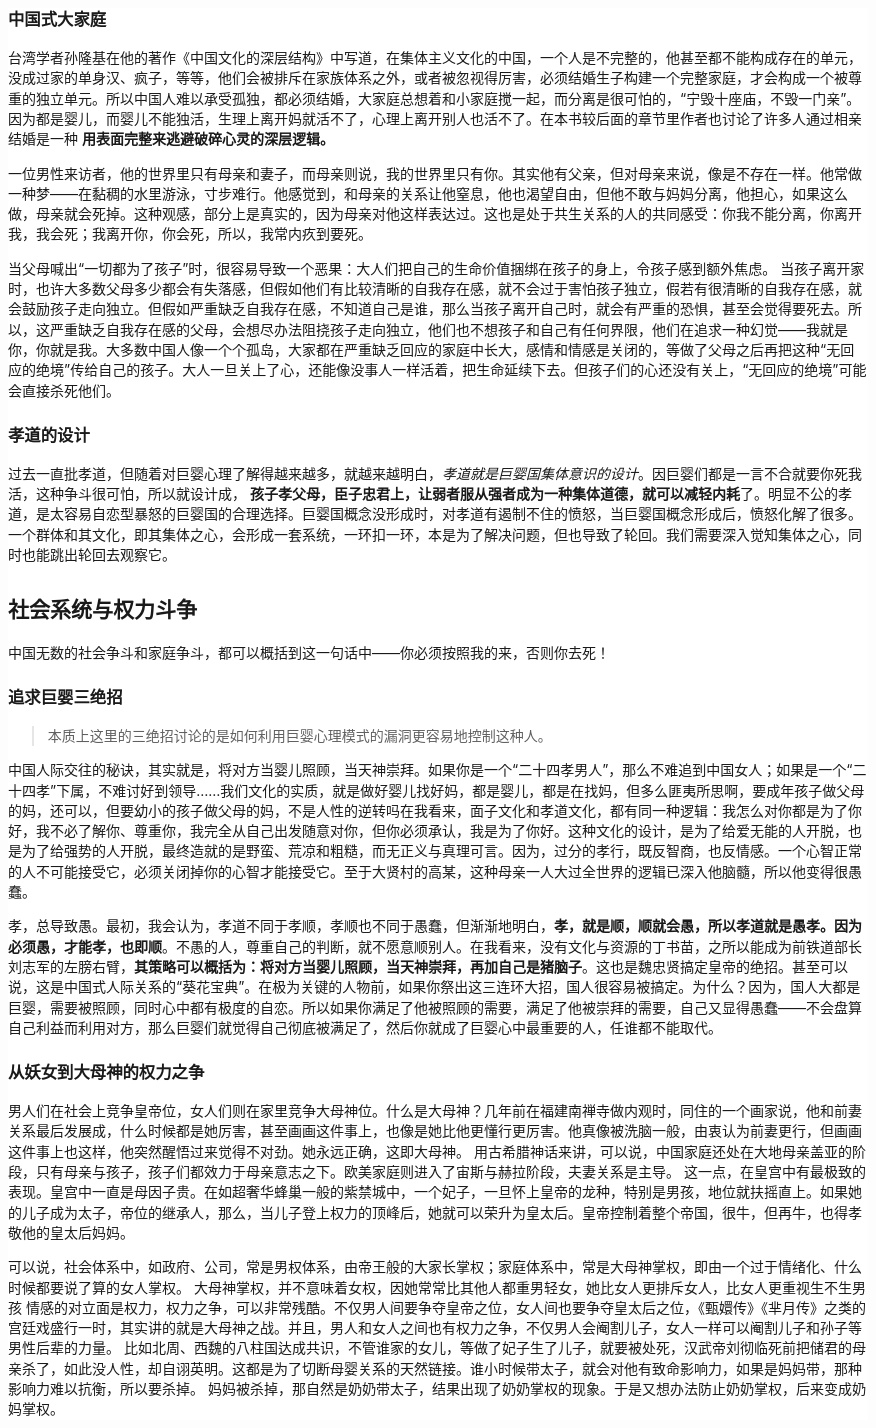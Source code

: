 ### 中国式大家庭

台湾学者孙隆基在他的著作《中国文化的深层结构》中写道，在集体主义文化的中国，一个人是不完整的，他甚至都不能构成存在的单元，没成过家的单身汉、疯子，等等，他们会被排斥在家族体系之外，或者被忽视得厉害，必须结婚生子构建一个完整家庭，才会构成一个被尊重的独立单元。所以中国人难以承受孤独，都必须结婚，大家庭总想着和小家庭搅一起，而分离是很可怕的，“宁毁十座庙，不毁一门亲”。因为都是婴儿，而婴儿不能独活，生理上离开妈就活不了，心理上离开别人也活不了。在本书较后面的章节里作者也讨论了许多人通过相亲结婚是一种 **用表面完整来逃避破碎心灵的深层逻辑。**

一位男性来访者，他的世界里只有母亲和妻子，而母亲则说，我的世界里只有你。其实他有父亲，但对母亲来说，像是不存在一样。他常做一种梦——在黏稠的水里游泳，寸步难行。他感觉到，和母亲的关系让他窒息，他也渴望自由，但他不敢与妈妈分离，他担心，如果这么做，母亲就会死掉。这种观感，部分上是真实的，因为母亲对他这样表达过。这也是处于共生关系的人的共同感受：你我不能分离，你离开我，我会死；我离开你，你会死，所以，我常内疚到要死。

当父母喊出“一切都为了孩子”时，很容易导致一个恶果：大人们把自己的生命价值捆绑在孩子的身上，令孩子感到额外焦虑。
当孩子离开家时，也许大多数父母多少都会有失落感，但假如他们有比较清晰的自我存在感，就不会过于害怕孩子独立，假若有很清晰的自我存在感，就会鼓励孩子走向独立。但假如严重缺乏自我存在感，不知道自己是谁，那么当孩子离开自己时，就会有严重的恐惧，甚至会觉得要死去。所以，这严重缺乏自我存在感的父母，会想尽办法阻挠孩子走向独立，他们也不想孩子和自己有任何界限，他们在追求一种幻觉——我就是你，你就是我。大多数中国人像一个个孤岛，大家都在严重缺乏回应的家庭中长大，感情和情感是关闭的，等做了父母之后再把这种“无回应的绝境”传给自己的孩子。大人一旦关上了心，还能像没事人一样活着，把生命延续下去。但孩子们的心还没有关上，“无回应的绝境”可能会直接杀死他们。

### 孝道的设计

过去一直批孝道，但随着对巨婴心理了解得越来越多，就越来越明白，_孝道就是巨婴国集体意识的设计_。因巨婴们都是一言不合就要你死我活，这种争斗很可怕，所以就设计成， **孩子孝父母，臣子忠君上，让弱者服从强者成为一种集体道德，就可以减轻内耗**了。明显不公的孝道，是太容易自恋型暴怒的巨婴国的合理选择。巨婴国概念没形成时，对孝道有遏制不住的愤怒，当巨婴国概念形成后，愤怒化解了很多。一个群体和其文化，即其集体之心，会形成一套系统，一环扣一环，本是为了解决问题，但也导致了轮回。我们需要深入觉知集体之心，同时也能跳出轮回去观察它。

## 社会系统与权力斗争

中国无数的社会争斗和家庭争斗，都可以概括到这一句话中——你必须按照我的来，否则你去死！

### 追求巨婴三绝招

> 本质上这里的三绝招讨论的是如何利用巨婴心理模式的漏洞更容易地控制这种人。

中国人际交往的秘诀，其实就是，将对方当婴儿照顾，当天神崇拜。如果你是一个“二十四孝男人”，那么不难追到中国女人；如果是一个“二十四孝”下属，不难讨好到领导……我们文化的实质，就是做好婴儿找好妈，都是婴儿，都是在找妈，但多么匪夷所思啊，要成年孩子做父母的妈，还可以，但要幼小的孩子做父母的妈，不是人性的逆转吗在我看来，面子文化和孝道文化，都有同一种逻辑：我怎么对你都是为了你好，我不必了解你、尊重你，我完全从自己出发随意对你，但你必须承认，我是为了你好。这种文化的设计，是为了给爱无能的人开脱，也是为了给强势的人开脱，最终造就的是野蛮、荒凉和粗糙，而无正义与真理可言。因为，过分的孝行，既反智商，也反情感。一个心智正常的人不可能接受它，必须关闭掉你的心智才能接受它。至于大贤村的高某，这种母亲一人大过全世界的逻辑已深入他脑髓，所以他变得很愚蠢。

孝，总导致愚。最初，我会认为，孝道不同于孝顺，孝顺也不同于愚蠢，但渐渐地明白，**孝，就是顺，顺就会愚，所以孝道就是愚孝。因为必须愚，才能孝，也即顺**。不愚的人，尊重自己的判断，就不愿意顺别人。在我看来，没有文化与资源的丁书苗，之所以能成为前铁道部长刘志军的左膀右臂，**其策略可以概括为：将对方当婴儿照顾，当天神崇拜，再加自己是猪脑子**。这也是魏忠贤搞定皇帝的绝招。甚至可以说，这是中国式人际关系的“葵花宝典”。在极为关键的人物前，如果你祭出这三连环大招，国人很容易被搞定。为什么？因为，国人大都是巨婴，需要被照顾，同时心中都有极度的自恋。所以如果你满足了他被照顾的需要，满足了他被崇拜的需要，自己又显得愚蠢——不会盘算自己利益而利用对方，那么巨婴们就觉得自己彻底被满足了，然后你就成了巨婴心中最重要的人，任谁都不能取代。

### 从妖女到大母神的权力之争

男人们在社会上竞争皇帝位，女人们则在家里竞争大母神位。什么是大母神？几年前在福建南禅寺做内观时，同住的一个画家说，他和前妻关系最后发展成，什么时候都是她厉害，甚至画画这件事上，也像是她比他更懂行更厉害。他真像被洗脑一般，由衷认为前妻更行，但画画这件事上也这样，他突然醒悟过来觉得不对劲。她永远正确，这即大母神。
用古希腊神话来讲，可以说，中国家庭还处在大地母亲盖亚的阶段，只有母亲与孩子，孩子们都效力于母亲意志之下。欧美家庭则进入了宙斯与赫拉阶段，夫妻关系是主导。
这一点，在皇宫中有最极致的表现。皇宫中一直是母因子贵。在如超奢华蜂巢一般的紫禁城中，一个妃子，一旦怀上皇帝的龙种，特别是男孩，地位就扶摇直上。如果她的儿子成为太子，帝位的继承人，那么，当儿子登上权力的顶峰后，她就可以荣升为皇太后。皇帝控制着整个帝国，很牛，但再牛，也得孝敬他的皇太后妈妈。

可以说，社会体系中，如政府、公司，常是男权体系，由帝王般的大家长掌权；家庭体系中，常是大母神掌权，即由一个过于情绪化、什么时候都要说了算的女人掌权。
大母神掌权，并不意味着女权，因她常常比其他人都重男轻女，她比女人更排斥女人，比女人更重视生不生男孩
情感的对立面是权力，权力之争，可以非常残酷。不仅男人间要争夺皇帝之位，女人间也要争夺皇太后之位，《甄嬛传》《芈月传》之类的宫廷戏盛行一时，其实讲的就是大母神之战。并且，男人和女人之间也有权力之争，不仅男人会阉割儿子，女人一样可以阉割儿子和孙子等男性后辈的力量。
比如北周、西魏的八柱国达成共识，不管谁家的女儿，等做了妃子生了儿子，就要被处死，汉武帝刘彻临死前把储君的母亲杀了，如此没人性，却自诩英明。这都是为了切断母婴关系的天然链接。谁小时候带太子，就会对他有致命影响力，如果是妈妈带，那种影响力难以抗衡，所以要杀掉。
妈妈被杀掉，那自然是奶奶带太子，结果出现了奶奶掌权的现象。于是又想办法防止奶奶掌权，后来变成奶妈掌权。
